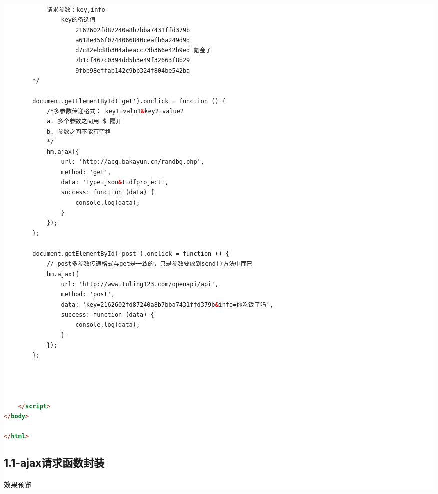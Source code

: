```html
            请求参数：key,info
                key的备选值
                    2162602fd87240a8b7bba7431ffd379b
                    a618e456f0744066840ceafb6a249d9d
                    d7c82ebd8b304abeacc73b366e42b9ed 氪金了
                    7b1cf467c0394dd5b3e49f32663f8b29
                    9fbb98effab142c9bb324f804be542ba
        */

        document.getElementById('get').onclick = function () {
            /*多参数传递格式： key1=valu1&key2=value2
            a. 多个参数之间用 $ 隔开
            b. 参数之间不能有空格
            */
            hm.ajax({
                url: 'http://acg.bakayun.cn/randbg.php',
                method: 'get',
                data: 'Type=json&t=dfproject',
                success: function (data) {
                    console.log(data);
                }
            });
        };

        document.getElementById('post').onclick = function () {
            // post多参数传递格式与get是一致的，只是参数要放到send()方法中而已
            hm.ajax({
                url: 'http://www.tuling123.com/openapi/api',
                method: 'post',
                data: 'key=2162602fd87240a8b7bba7431ffd379b&info=你吃饭了吗',
                success: function (data) {
                    console.log(data);
                }
            });
        };




    </script>
</body>

</html>
```

## 1.1-ajax请求函数封装

[效果预览](file:///C:/Users/%E5%BC%A0%E6%99%93%E5%9D%A4/Desktop/%E5%BC%A0%E6%99%93%E5%9D%A4%E5%89%8D%E7%AB%AF%E5%A4%87%E8%AF%BE%E8%B5%84%E6%96%99/AB%E6%A8%A1%E5%BC%8F/06-Ajax/%E8%AF%BE%E7%A8%8B%E8%B5%84%E6%96%99/%E5%A4%87%E8%AF%BE%E4%BB%A3%E7%A0%81/day02/09-ajax%E8%AF%B7%E6%B1%82%E5%87%BD%E6%95%B0%E5%B0%81%E8%A3%85/text.html)
